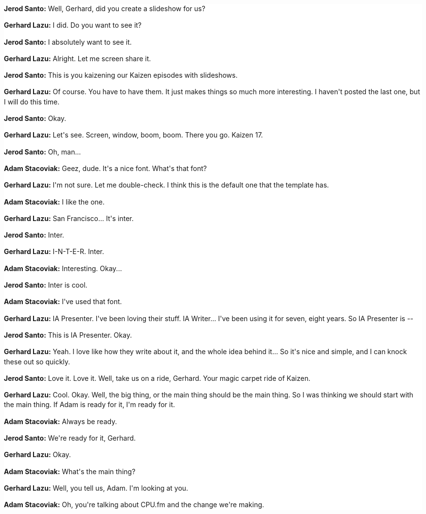 **Jerod Santo:** Well, Gerhard, did you create a slideshow for us?

**Gerhard Lazu:** I did. Do you want to see it?

**Jerod Santo:** I absolutely want to see it.

**Gerhard Lazu:** Alright. Let me screen share it.

**Jerod Santo:** This is you kaizening our Kaizen episodes with slideshows.

**Gerhard Lazu:** Of course. You have to have them. It just makes things so much more interesting. I haven't posted the last one, but I will do this time.

**Jerod Santo:** Okay.

**Gerhard Lazu:** Let's see. Screen, window, boom, boom. There you go. Kaizen 17.

**Jerod Santo:** Oh, man...

**Adam Stacoviak:** Geez, dude. It's a nice font. What's that font?

**Gerhard Lazu:** I'm not sure. Let me double-check. I think this is the default one that the template has.

**Adam Stacoviak:** I like the one.

**Gerhard Lazu:** San Francisco... It's inter.

**Jerod Santo:** Inter.

**Gerhard Lazu:** I-N-T-E-R. Inter.

**Adam Stacoviak:** Interesting. Okay...

**Jerod Santo:** Inter is cool.

**Adam Stacoviak:** I've used that font.

**Gerhard Lazu:** IA Presenter. I've been loving their stuff. IA Writer... I've been using it for seven, eight years. So IA Presenter is --

**Jerod Santo:** This is IA Presenter. Okay.

**Gerhard Lazu:** Yeah. I love like how they write about it, and the whole idea behind it... So it's nice and simple, and I can knock these out so quickly.

**Jerod Santo:** Love it. Love it. Well, take us on a ride, Gerhard. Your magic carpet ride of Kaizen.

**Gerhard Lazu:** Cool. Okay. Well, the big thing, or the main thing should be the main thing. So I was thinking we should start with the main thing. If Adam is ready for it, I'm ready for it.

**Adam Stacoviak:** Always be ready.

**Jerod Santo:** We're ready for it, Gerhard.

**Gerhard Lazu:** Okay.

**Adam Stacoviak:** What's the main thing?

**Gerhard Lazu:** Well, you tell us, Adam. I'm looking at you.

**Adam Stacoviak:** Oh, you're talking about CPU.fm and the change we're making.
